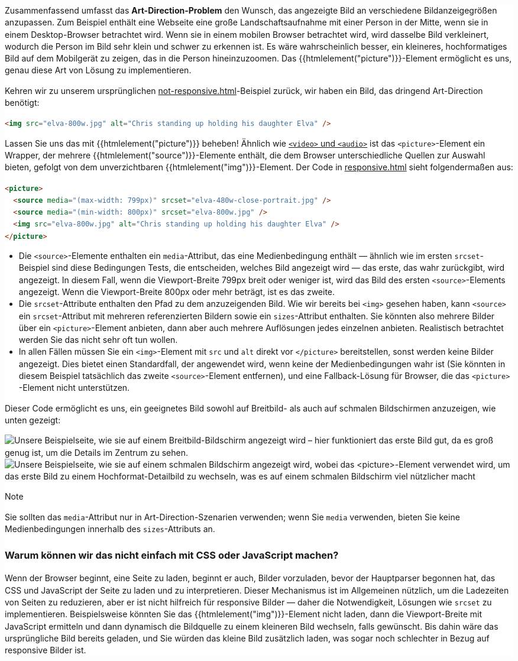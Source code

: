 Zusammenfassend umfasst das **Art-Direction-Problem** den Wunsch, das angezeigte Bild an verschiedene Bildanzeigegrößen anzupassen. Zum Beispiel enthält eine Webseite eine große Landschaftsaufnahme mit einer Person in der Mitte, wenn sie in einem Desktop-Browser betrachtet wird. Wenn sie in einem mobilen Browser betrachtet wird, wird dasselbe Bild verkleinert, wodurch die Person im Bild sehr klein und schwer zu erkennen ist. Es wäre wahrscheinlich besser, ein kleineres, hochformatiges Bild auf dem Mobilgerät zu zeigen, das in die Person hineinzuzoomen. Das {{htmlelement("picture")}}-Element ermöglicht es uns, genau diese Art von Lösung zu implementieren.

Kehren wir zu unserem ursprünglichen [not-responsive.html](https://mdn.github.io/learning-area/html/multimedia-and-embedding/responsive-images/not-responsive.html)-Beispiel zurück, wir haben ein Bild, das dringend Art-Direction benötigt:

```html
<img src="elva-800w.jpg" alt="Chris standing up holding his daughter Elva" />
```

Lassen Sie uns das mit {{htmlelement("picture")}} beheben! Ähnlich wie [`<video>` und `<audio>`](/de/docs/Learn_web_development/Core/Structuring_content/HTML_video_and_audio) ist das `<picture>`-Element ein Wrapper, der mehrere {{htmlelement("source")}}-Elemente enthält, die dem Browser unterschiedliche Quellen zur Auswahl bieten, gefolgt von dem unverzichtbaren {{htmlelement("img")}}-Element. Der Code in [responsive.html](https://mdn.github.io/learning-area/html/multimedia-and-embedding/responsive-images/responsive.html) sieht folgendermaßen aus:

```html
<picture>
  <source media="(max-width: 799px)" srcset="elva-480w-close-portrait.jpg" />
  <source media="(min-width: 800px)" srcset="elva-800w.jpg" />
  <img src="elva-800w.jpg" alt="Chris standing up holding his daughter Elva" />
</picture>
```

- Die `<source>`-Elemente enthalten ein `media`-Attribut, das eine Medienbedingung enthält — ähnlich wie im ersten `srcset`-Beispiel sind diese Bedingungen Tests, die entscheiden, welches Bild angezeigt wird — das erste, das wahr zurückgibt, wird angezeigt. In diesem Fall, wenn die Viewport-Breite 799px breit oder weniger ist, wird das Bild des ersten `<source>`-Elements angezeigt. Wenn die Viewport-Breite 800px oder mehr beträgt, ist es das zweite.
- Die `srcset`-Attribute enthalten den Pfad zu dem anzuzeigenden Bild. Wie wir bereits bei `<img>` gesehen haben, kann `<source>` ein `srcset`-Attribut mit mehreren referenzierten Bildern sowie ein `sizes`-Attribut enthalten. Sie könnten also mehrere Bilder über ein `<picture>`-Element anbieten, dann aber auch mehrere Auflösungen jedes einzelnen anbieten. Realistisch betrachtet werden Sie das nicht sehr oft tun wollen.
- In allen Fällen müssen Sie ein `<img>`-Element mit `src` und `alt` direkt vor `</picture>` bereitstellen, sonst werden keine Bilder angezeigt. Dies bietet einen Standardfall, der angewendet wird, wenn keine der Medienbedingungen wahr ist (Sie könnten in diesem Beispiel tatsächlich das zweite `<source>`-Element entfernen), und eine Fallback-Lösung für Browser, die das `<picture>`-Element nicht unterstützen.

Dieser Code ermöglicht es uns, ein geeignetes Bild sowohl auf Breitbild- als auch auf schmalen Bildschirmen anzuzeigen, wie unten gezeigt:

![Unsere Beispielseite, wie sie auf einem Breitbild-Bildschirm angezeigt wird – hier funktioniert das erste Bild gut, da es groß genug ist, um die Details im Zentrum zu sehen.](picture-element-wide.png)![Unsere Beispielseite, wie sie auf einem schmalen Bildschirm angezeigt wird, wobei das `<picture>`-Element verwendet wird, um das erste Bild zu einem Hochformat-Detailbild zu wechseln, was es auf einem schmalen Bildschirm viel nützlicher macht](picture-element-narrow.png)

> [!NOTE]
> Sie sollten das `media`-Attribut nur in Art-Direction-Szenarien verwenden; wenn Sie `media` verwenden, bieten Sie keine Medienbedingungen innerhalb des `sizes`-Attributs an.

### Warum können wir das nicht einfach mit CSS oder JavaScript machen?

Wenn der Browser beginnt, eine Seite zu laden, beginnt er auch, Bilder vorzuladen, bevor der Hauptparser begonnen hat, das CSS und JavaScript der Seite zu laden und zu interpretieren. Dieser Mechanismus ist im Allgemeinen nützlich, um die Ladezeiten von Seiten zu reduzieren, aber er ist nicht hilfreich für responsive Bilder — daher die Notwendigkeit, Lösungen wie `srcset` zu implementieren. Beispielsweise könnten Sie das {{htmlelement("img")}}-Element nicht laden, dann die Viewport-Breite mit JavaScript ermitteln und dann dynamisch die Bildquelle zu einem kleineren Bild wechseln, falls gewünscht. Bis dahin wäre das ursprüngliche Bild bereits geladen, und Sie würden das kleine Bild zusätzlich laden, was sogar noch schlechter in Bezug auf responsive Bilder ist.
